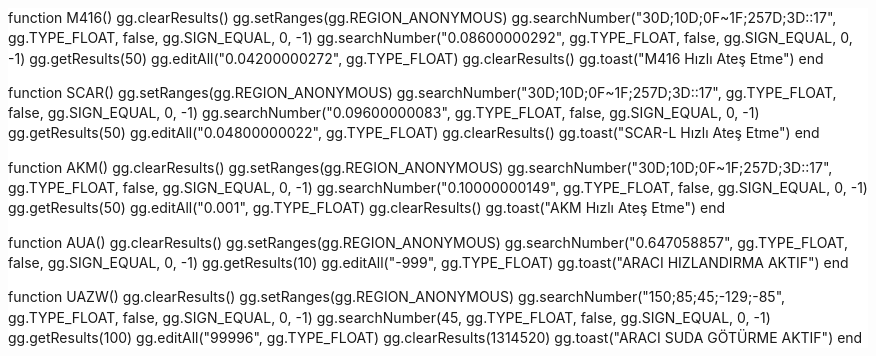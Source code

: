 
function M416()
  gg.clearResults()
  gg.setRanges(gg.REGION_ANONYMOUS)
  gg.searchNumber("30D;10D;0F~1F;257D;3D::17", gg.TYPE_FLOAT, false, gg.SIGN_EQUAL, 0, -1)
  gg.searchNumber("0.08600000292", gg.TYPE_FLOAT, false, gg.SIGN_EQUAL, 0, -1)
  gg.getResults(50)
  gg.editAll("0.04200000272", gg.TYPE_FLOAT)
  gg.clearResults()
  gg.toast("M416 Hızlı Ateş Etme")
end


function SCAR()
  gg.setRanges(gg.REGION_ANONYMOUS)
  gg.searchNumber("30D;10D;0F~1F;257D;3D::17", gg.TYPE_FLOAT, false, gg.SIGN_EQUAL, 0, -1)
  gg.searchNumber("0.09600000083", gg.TYPE_FLOAT, false, gg.SIGN_EQUAL, 0, -1)
  gg.getResults(50)
  gg.editAll("0.04800000022", gg.TYPE_FLOAT)
  gg.clearResults()
  gg.toast("SCAR-L Hızlı Ateş Etme")
end


function AKM()
  gg.clearResults()
  gg.setRanges(gg.REGION_ANONYMOUS)
  gg.searchNumber("30D;10D;0F~1F;257D;3D::17", gg.TYPE_FLOAT, false, gg.SIGN_EQUAL, 0, -1)
  gg.searchNumber("0.10000000149", gg.TYPE_FLOAT, false, gg.SIGN_EQUAL, 0, -1)
  gg.getResults(50)
  gg.editAll("0.001", gg.TYPE_FLOAT)
  gg.clearResults()
  gg.toast("AKM Hızlı Ateş Etme")
end



function AUA()
  gg.clearResults()
  gg.setRanges(gg.REGION_ANONYMOUS)
  gg.searchNumber("0.647058857", gg.TYPE_FLOAT, false, gg.SIGN_EQUAL, 0, -1)
  gg.getResults(10)
  gg.editAll("-999", gg.TYPE_FLOAT)
  gg.toast("ARACI HIZLANDIRMA AKTIF")
end


function UAZW()
  gg.clearResults()
  gg.setRanges(gg.REGION_ANONYMOUS)
  gg.searchNumber("150;85;45;-129;-85", gg.TYPE_FLOAT, false, gg.SIGN_EQUAL, 0, -1)
  gg.searchNumber(45, gg.TYPE_FLOAT, false, gg.SIGN_EQUAL, 0, -1)
  gg.getResults(100)
  gg.editAll("99996", gg.TYPE_FLOAT)
  gg.clearResults(1314520)
  gg.toast("ARACI SUDA GÖTÜRME AKTIF")
end
